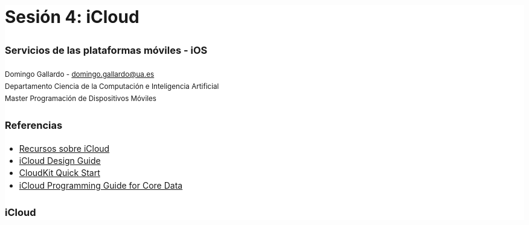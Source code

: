 

# Sesión 4: iCloud

### Servicios de las plataformas móviles - iOS

<small>Domingo Gallardo - domingo.gallardo@ua.es  
Departamento Ciencia de la Computación e Inteligencia Artificial  
Master Programación de Dispositivos Móviles</small> 





### Referencias

- [Recursos sobre iCloud](https://developer.apple.com/icloud/index.html)
- [iCloud Design Guide](https://developer.apple.com/library/ios/documentation/General/Conceptual/iCloudDesignGuide/Chapters/Introduction.html#//apple_ref/doc/uid/TP40012094)
- [CloudKit Quick Start](https://developer.apple.com/library/ios/documentation/DataManagement/Conceptual/CloudKitQuickStart/Introduction/Introduction.html#//apple_ref/doc/uid/TP40014987)
- [iCloud Programming Guide for Core Data](https://developer.apple.com/library/ios/documentation/DataManagement/Conceptual/UsingCoreDataWithiCloudPG/Introduction/Introduction.html#//apple_ref/doc/uid/TP40013491)





### iCloud

